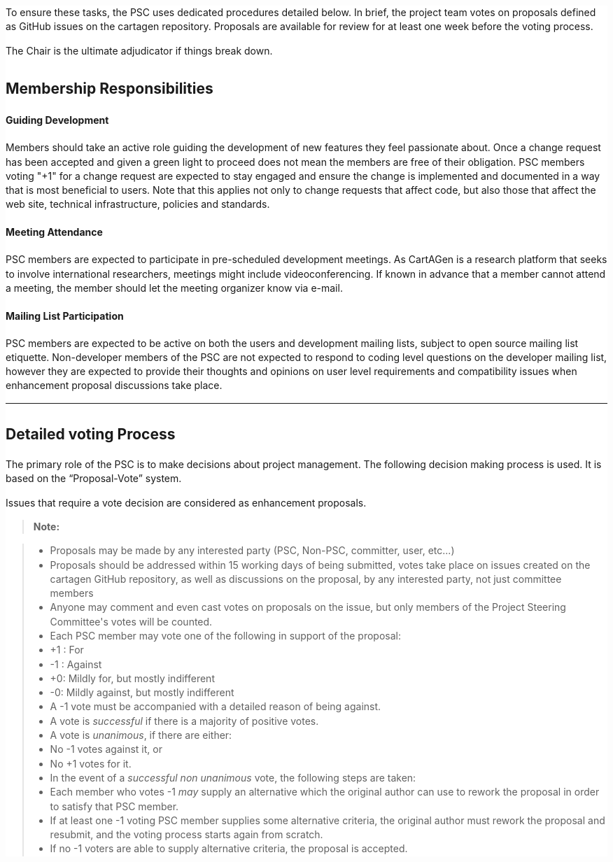 To ensure these tasks, the PSC uses dedicated procedures detailed below. In brief, the project team votes on proposals defined as GitHub issues on the cartagen repository. Proposals are available for review for at least one week before the voting process.

The Chair is the ultimate adjudicator if things break down.

Membership Responsibilities
-------------

####  Guiding Development

Members should take an active role guiding the development of new features they feel passionate about. Once a change request has been accepted and given a green light to proceed does not mean the members are free of their obligation. PSC members voting "+1" for a change request are expected to stay engaged and ensure the change is implemented and documented in a way that is most beneficial to users. Note that this applies not only to change requests that affect code, but also those that affect the web site, technical infrastructure, policies and standards.

#### Meeting Attendance

PSC members are expected to participate in pre-scheduled development meetings. As CartAGen is a research platform that seeks to involve international researchers, meetings might include videoconferencing. If known in advance that a member cannot attend a meeting, the member should let the meeting organizer know via e-mail.

#### Mailing List Participation

PSC members are expected to be active on both the users and development mailing lists, subject to open source mailing list etiquette. Non-developer members of the PSC are not expected to respond to coding level questions on the developer mailing list, however they are expected to provide their thoughts and opinions on user level requirements and compatibility issues when enhancement proposal discussions take place.

----------


Detailed voting Process
-------------------

The primary role of the PSC is to make decisions about project management. The following decision making process is used. It is based on the “Proposal-Vote” system.

Issues that require a vote decision are considered as enhancement proposals.

> **Note:**

>- Proposals may be made by any interested party (PSC, Non-PSC, committer, user, etc...)
>- Proposals should be addressed within 15 working days of being submitted, votes take place on issues created on the cartagen <i class="icon-provider-github"></i>GitHub repository, as well as discussions on the proposal, by any interested party, not just committee members
>- Anyone may comment and even cast votes on proposals on the issue, but only members of the Project Steering Committee's votes will be counted.
>- Each PSC member may vote one of the following in support of the proposal: 
>  -  +1 : For
>  -  -1 : Against
>  - +0: Mildly for, but mostly indifferent
>  - -0: Mildly against, but mostly indifferent
> - A -1 vote must be accompanied with a detailed reason of being against.
> - A vote is *successful* if there is a majority of positive votes.
> - A vote is *unanimous*, if there are either: 
>  - No -1 votes against it, or
>  - No +1 votes for it.
> - In the event of a *successful non unanimous* vote, the following steps are taken: 
>  - Each member who votes -1 *may* supply an alternative which the original author can use to rework the proposal in order to satisfy that PSC member.
>   - If at least one -1 voting PSC member supplies some alternative criteria, the original author must rework the proposal and resubmit, and the voting process starts again from scratch.
>  - If no -1 voters are able to supply alternative criteria, the proposal is accepted.
